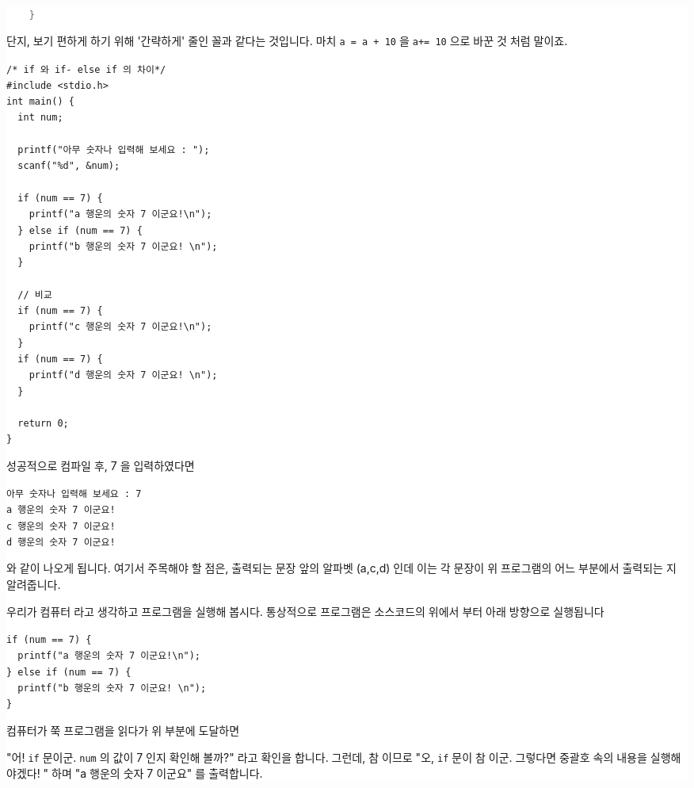 ```cpp
    }
```

단지, 보기 편하게 하기 위해 '간략하게' 줄인 꼴과 같다는 것입니다. 마치 `a = a + 10` 을 `a+= 10` 으로 바꾼 것 처럼 말이죠.

```cpp-formatted
/* if 와 if- else if 의 차이*/
#include <stdio.h>
int main() {
  int num;

  printf("아무 숫자나 입력해 보세요 : ");
  scanf("%d", &num);

  if (num == 7) {
    printf("a 행운의 숫자 7 이군요!\n");
  } else if (num == 7) {
    printf("b 행운의 숫자 7 이군요! \n");
  }

  // 비교
  if (num == 7) {
    printf("c 행운의 숫자 7 이군요!\n");
  }
  if (num == 7) {
    printf("d 행운의 숫자 7 이군요! \n");
  }

  return 0;
}
```

성공적으로 컴파일 후, 7 을 입력하였다면

```exec
아무 숫자나 입력해 보세요 : 7
a 행운의 숫자 7 이군요!
c 행운의 숫자 7 이군요!
d 행운의 숫자 7 이군요!
```

와 같이 나오게 됩니다. 여기서 주목해야 할 점은, 출력되는 문장 앞의 알파벳 (a,c,d) 인데 이는 각 문장이 위 프로그램의 어느 부분에서 출력되는 지 알려줍니다.

우리가 컴퓨터 라고 생각하고 프로그램을 실행해 봅시다. 통상적으로 프로그램은 소스코드의 위에서 부터 아래 방향으로 실행됩니다

```cpp-formatted
if (num == 7) {
  printf("a 행운의 숫자 7 이군요!\n");
} else if (num == 7) {
  printf("b 행운의 숫자 7 이군요! \n");
}
```

컴퓨터가 쭉 프로그램을 읽다가 위 부분에 도달하면

"어! `if` 문이군. `num` 의 값이 7 인지 확인해 볼까?" 라고 확인을 합니다. 그런데, 참 이므로
"오, `if` 문이 참 이군. 그렇다면 중괄호 속의 내용을 실행해야겠다! " 하며 "a 행운의 숫자 7 이군요" 를 출력합니다.
